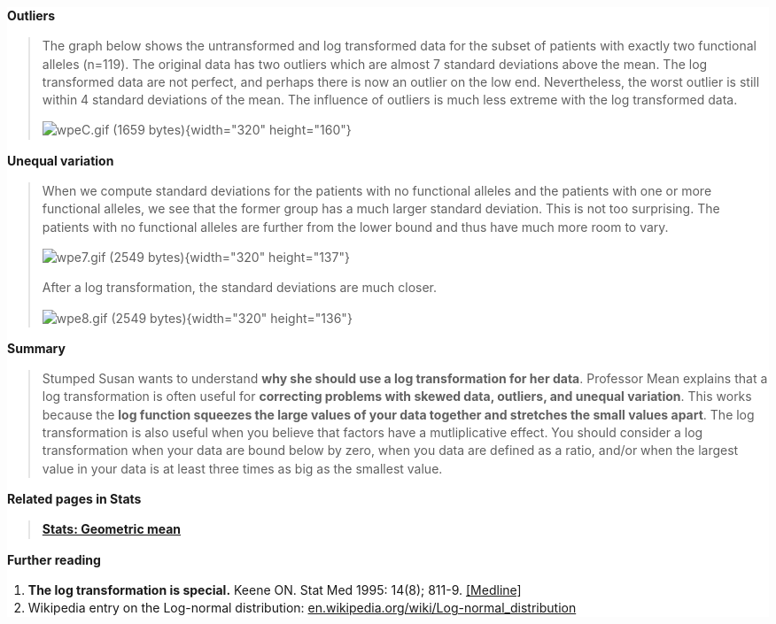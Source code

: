 **Outliers**

> The graph below shows the untransformed and log transformed data for
> the subset of patients with exactly two functional alleles (n=119).
> The original data has two outliers which are almost 7 standard
> deviations above the mean. The log transformed data are not perfect,
> and perhaps there is now an outlier on the low end. Nevertheless, the
> worst outlier is still within 4 standard deviations of the mean. The
> influence of outliers is much less extreme with the log transformed
> data.
>
> ![wpeC.gif (1659 bytes)](../01/images/grlog64.gif){width="320"
> height="160"}

**Unequal variation**

> When we compute standard deviations for the patients with no
> functional alleles and the patients with one or more functional
> alleles, we see that the former group has a much larger standard
> deviation. This is not too surprising. The patients with no functional
> alleles are further from the lower bound and thus have much more room
> to vary.
>
> ![wpe7.gif (2549 bytes)](../01/images/grlog65.gif){width="320"
> height="137"}
>
> After a log transformation, the standard deviations are much closer.
>
> ![wpe8.gif (2549 bytes)](../01/images/grlog66.gif){width="320"
> height="136"}

**Summary**

> Stumped Susan wants to understand **why she should use a log
> transformation for her data**. Professor Mean explains that a log
> transformation is often useful for **correcting problems with skewed
> data, outliers, and unequal variation**. This works because the **log
> function squeezes the large values of your data together and stretches
> the small values apart**. The log transformation is also useful when
> you believe that factors have a mutliplicative effect. You should
> consider a log transformation when your data are bound below by zero,
> when you data are defined as a ratio, and/or when the largest value in
> your data is at least three times as big as the smallest value.

**Related pages in Stats**

> **[Stats: Geometric mean](../definitions/geometric.htm)**

**Further reading**

1.  **The log transformation is special.** Keene ON. Stat Med 1995:
    14(8); 811-9.
    [\[Medline\]](http://www.ncbi.nlm.nih.gov/entrez/query.fcgi?cmd=Retrieve&db=PubMed&list_uids=7644861&dopt=Abstract)
2.  Wikipedia entry on the Log-normal distribution:
    [en.wikipedia.org/wiki/Log-normal\_distribution](http://en.wikipedia.org/wiki/Log-normal_distribution)
